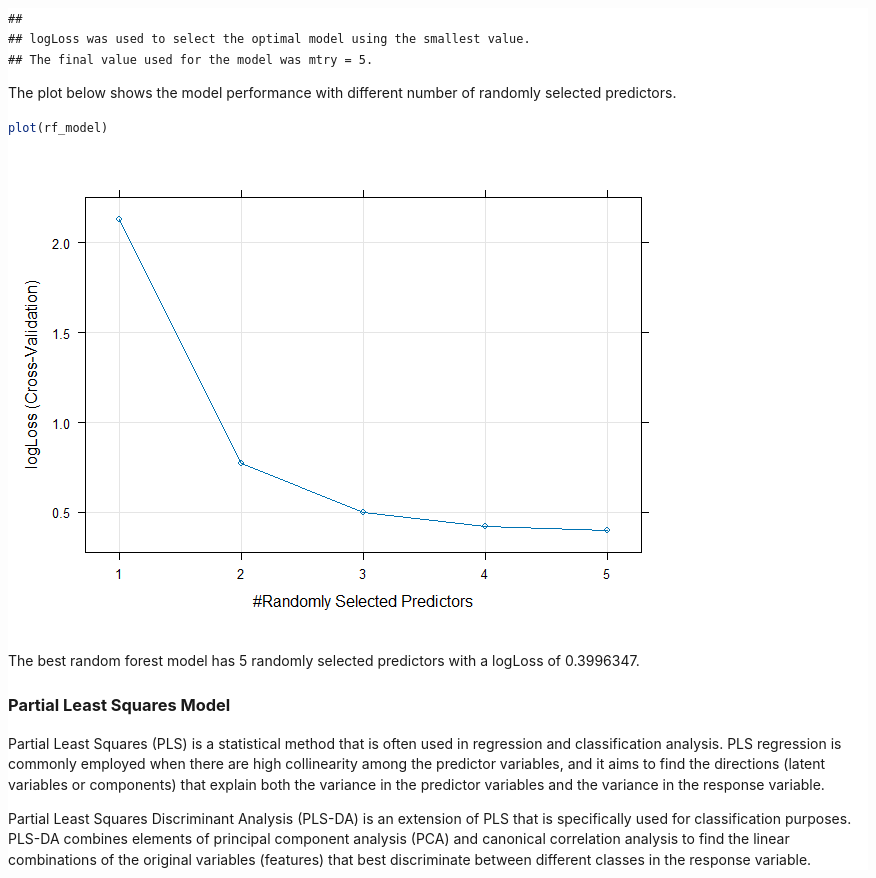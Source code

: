     ## 
    ## logLoss was used to select the optimal model using the smallest value.
    ## The final value used for the model was mtry = 5.

The plot below shows the model performance with different number of
randomly selected predictors.

``` r
plot(rf_model)
```

![](Education%20Group%205_files/figure-gfm/unnamed-chunk-18-1.png)

The best random forest model has 5 randomly selected predictors with a
logLoss of 0.3996347.

### Partial Least Squares Model

Partial Least Squares (PLS) is a statistical method that is often used
in regression and classification analysis. PLS regression is commonly
employed when there are high collinearity among the predictor variables,
and it aims to find the directions (latent variables or components) that
explain both the variance in the predictor variables and the variance in
the response variable.

Partial Least Squares Discriminant Analysis (PLS-DA) is an extension of
PLS that is specifically used for classification purposes. PLS-DA
combines elements of principal component analysis (PCA) and canonical
correlation analysis to find the linear combinations of the original
variables (features) that best discriminate between different classes in
the response variable.
